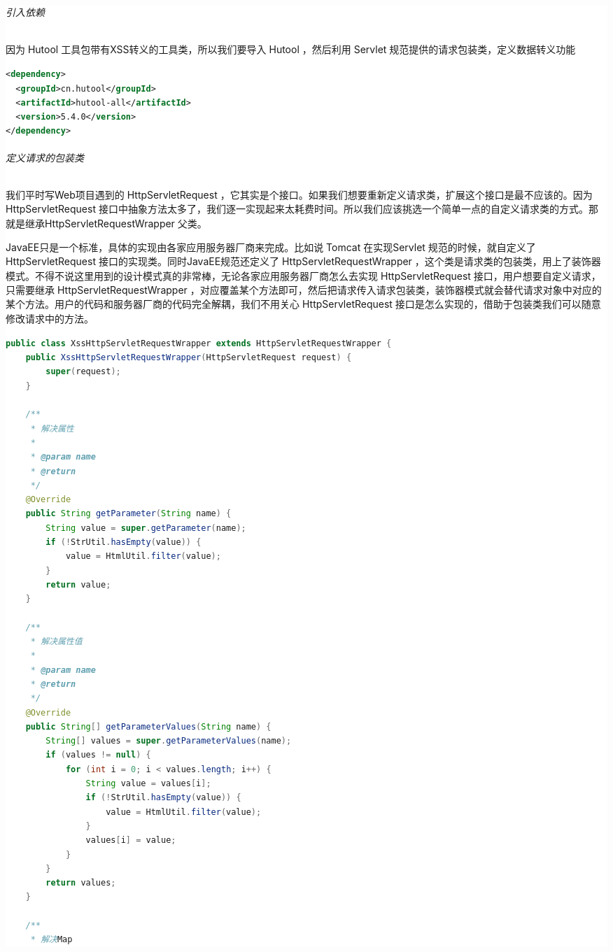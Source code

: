 ###### 引入依赖

因为 Hutool 工具包带有XSS转义的工具类，所以我们要导入 Hutool ，然后利用 Servlet 规范提供的请求包装类，定义数据转义功能

```xml
<dependency>
  <groupId>cn.hutool</groupId>
  <artifactId>hutool-all</artifactId>
  <version>5.4.0</version>
</dependency>
```

###### 定义请求的包装类

我们平时写Web项目遇到的 HttpServletRequest ，它其实是个接口。如果我们想要重新定义请求类，扩展这个接口是最不应该的。因为 HttpServletRequest 接口中抽象方法太多了，我们逐一实现起来太耗费时间。所以我们应该挑选一个简单一点的自定义请求类的方式。那就是继承HttpServletRequestWrapper 父类。

JavaEE只是一个标准，具体的实现由各家应用服务器厂商来完成。比如说 Tomcat 在实现Servlet 规范的时候，就自定义了 HttpServletRequest 接口的实现类。同时JavaEE规范还定义了 HttpServletRequestWrapper ，这个类是请求类的包装类，用上了装饰器模式。不得不说这里用到的设计模式真的非常棒，无论各家应用服务器厂商怎么去实现 HttpServletRequest 接口，用户想要自定义请求，只需要继承 HttpServletRequestWrapper ，对应覆盖某个方法即可，然后把请求传入请求包装类，装饰器模式就会替代请求对象中对应的某个方法。用户的代码和服务器厂商的代码完全解耦，我们不用关心 HttpServletRequest 接口是怎么实现的，借助于包装类我们可以随意修改请求中的方法。

```java
public class XssHttpServletRequestWrapper extends HttpServletRequestWrapper {
    public XssHttpServletRequestWrapper(HttpServletRequest request) {
        super(request);
    }

    /**
     * 解决属性
     *
     * @param name
     * @return
     */
    @Override
    public String getParameter(String name) {
        String value = super.getParameter(name);
        if (!StrUtil.hasEmpty(value)) {
            value = HtmlUtil.filter(value);
        }
        return value;
    }

    /**
     * 解决属性值
     *
     * @param name
     * @return
     */
    @Override
    public String[] getParameterValues(String name) {
        String[] values = super.getParameterValues(name);
        if (values != null) {
            for (int i = 0; i < values.length; i++) {
                String value = values[i];
                if (!StrUtil.hasEmpty(value)) {
                    value = HtmlUtil.filter(value);
                }
                values[i] = value;
            }
        }
        return values;
    }

    /**
     * 解决Map
```